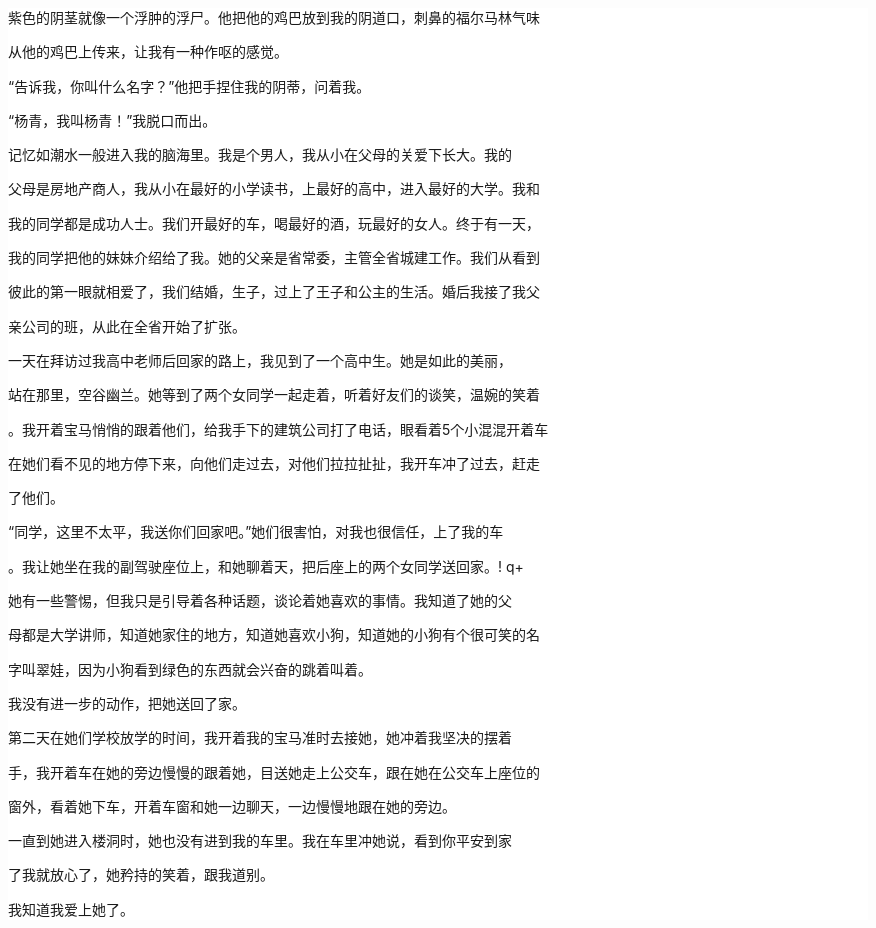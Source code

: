 紫色的阴茎就像一个浮肿的浮尸。他把他的鸡巴放到我的阴道口，刺鼻的福尔马林气味

从他的鸡巴上传来，让我有一种作呕的感觉。



“告诉我，你叫什么名字？”他把手捏住我的阴蒂，问着我。

“杨青，我叫杨青！”我脱口而出。



记忆如潮水一般进入我的脑海里。我是个男人，我从小在父母的关爱下长大。我的

父母是房地产商人，我从小在最好的小学读书，上最好的高中，进入最好的大学。我和

我的同学都是成功人士。我们开最好的车，喝最好的酒，玩最好的女人。终于有一天，

我的同学把他的妹妹介绍给了我。她的父亲是省常委，主管全省城建工作。我们从看到

彼此的第一眼就相爱了，我们结婚，生子，过上了王子和公主的生活。婚后我接了我父

亲公司的班，从此在全省开始了扩张。



一天在拜访过我高中老师后回家的路上，我见到了一个高中生。她是如此的美丽，

站在那里，空谷幽兰。她等到了两个女同学一起走着，听着好友们的谈笑，温婉的笑着

。我开着宝马悄悄的跟着他们，给我手下的建筑公司打了电话，眼看着5个小混混开着车

在她们看不见的地方停下来，向他们走过去，对他们拉拉扯扯，我开车冲了过去，赶走

了他们。

“同学，这里不太平，我送你们回家吧。”她们很害怕，对我也很信任，上了我的车

。我让她坐在我的副驾驶座位上，和她聊着天，把后座上的两个女同学送回家。!   q+



她有一些警惕，但我只是引导着各种话题，谈论着她喜欢的事情。我知道了她的父

母都是大学讲师，知道她家住的地方，知道她喜欢小狗，知道她的小狗有个很可笑的名

字叫翠娃，因为小狗看到绿色的东西就会兴奋的跳着叫着。



我没有进一步的动作，把她送回了家。



第二天在她们学校放学的时间，我开着我的宝马准时去接她，她冲着我坚决的摆着

手，我开着车在她的旁边慢慢的跟着她，目送她走上公交车，跟在她在公交车上座位的

窗外，看着她下车，开着车窗和她一边聊天，一边慢慢地跟在她的旁边。



一直到她进入楼洞时，她也没有进到我的车里。我在车里冲她说，看到你平安到家

了我就放心了，她矜持的笑着，跟我道别。



我知道我爱上她了。
